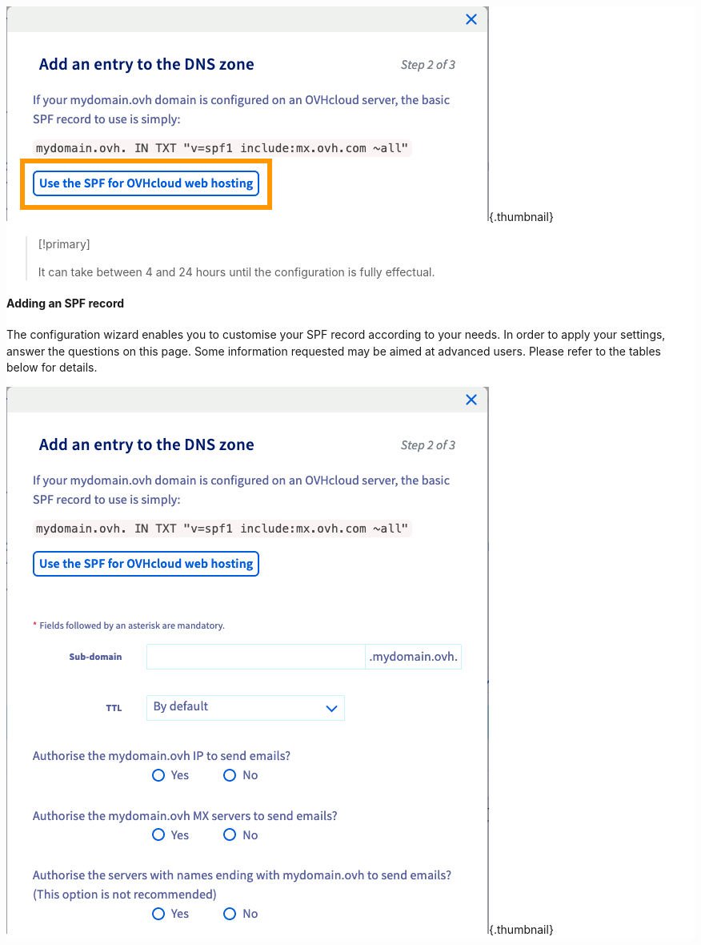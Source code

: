 ![domain](images/spf_records_add_entry_step2.png){.thumbnail}

> [!primary]
>
> It can take between 4 and 24 hours until the configuration is fully effectual.
>


#### Adding an SPF record <a name="spfrecord"></a>

The configuration wizard enables you to customise your SPF record according to your needs. In order to apply your settings, answer the questions on this page. Some information requested may be aimed at advanced users. Please refer to the tables below for details.

![domain](images/spf_records_add_entry_personnalize_step1.png){.thumbnail}
